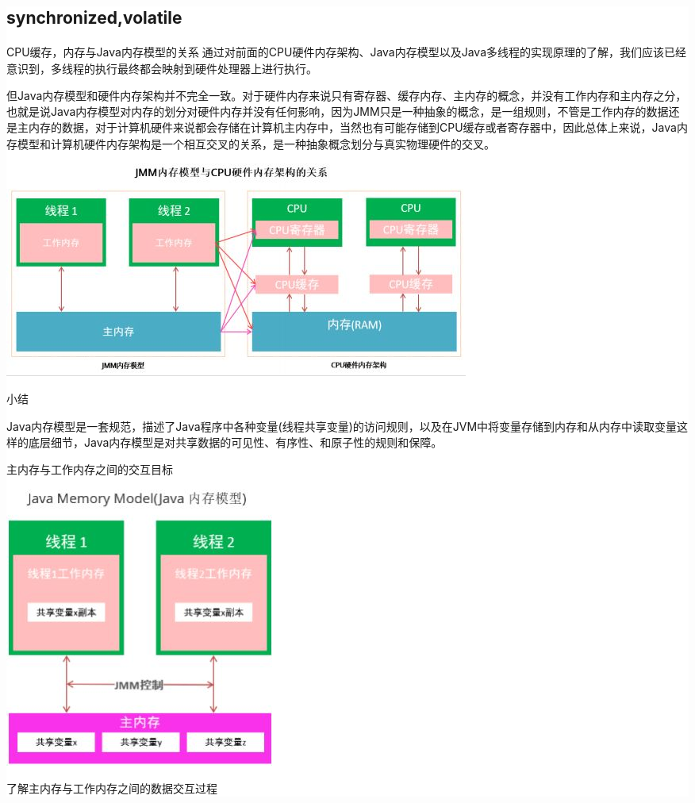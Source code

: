 ## synchronized,volatile

CPU缓存，内存与Java内存模型的关系
通过对前面的CPU硬件内存架构、Java内存模型以及Java多线程的实现原理的了解，我们应该已经意识到，多线程的执行最终都会映射到硬件处理器上进行执行。

但Java内存模型和硬件内存架构并不完全一致。对于硬件内存来说只有寄存器、缓存内存、主内存的概念，并没有工作内存和主内存之分，也就是说Java内存模型对内存的划分对硬件内存并没有任何影响，因为JMM只是一种抽象的概念，是一组规则，不管是工作内存的数据还是主内存的数据，对于计算机硬件来说都会存储在计算机主内存中，当然也有可能存储到CPU缓存或者寄存器中，因此总体上来说，Java内存模型和计算机硬件内存架构是一个相互交叉的关系，是一种抽象概念划分与真实物理硬件的交叉。

![](images/aHR0cHM6Ly9waWMzLnpoaW1nLmNvbS84MC92Mi1jOWQ3NzAxYjBhYzVkODI2MWM3ZWRhZjEyMjU4Njc0ZV9oZC5qcGc.jpg)

小结

Java内存模型是一套规范，描述了Java程序中各种变量(线程共享变量)的访问规则，以及在JVM中将变量存储到内存和从内存中读取变量这样的底层细节，Java内存模型是对共享数据的可见性、有序性、和原子性的规则和保障。

主内存与工作内存之间的交互目标

![](images/aHR0cHM6Ly9waWMzLnpoaW1nLmNvbS84MC92Mi1jYzNmN2RmNjg1NmNmYThkYWE2YjcwMzc1YjU3ZjViNl9oZC5qcGc.jpg)


了解主内存与工作内存之间的数据交互过程
